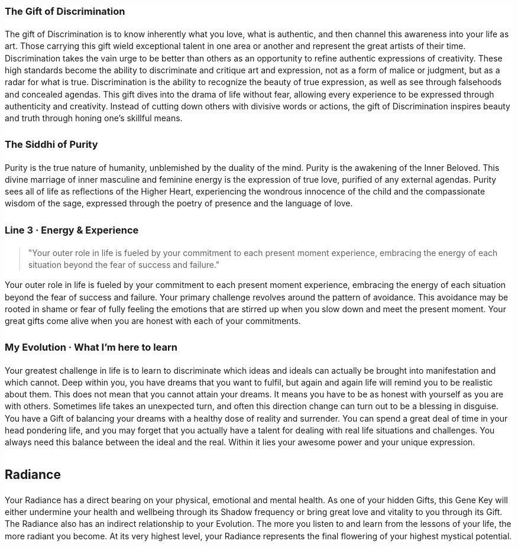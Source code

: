 ### The Gift of Discrimination

The gift of Discrimination is to know inherently what you love, what is authentic, and then channel this awareness into your life as art. Those carrying this gift wield exceptional talent in one area or another and represent the great artists of their time. Discrimination takes the vain urge to be better than others as an opportunity to refine authentic expressions of creativity. These high standards become the ability to discriminate and critique art and expression, not as a form of malice or judgment, but as a radar for what is true. Discrimination is the ability to recognize the beauty of true expression, as well as see through falsehoods and concealed agendas. This gift dives into the drama of life without fear, allowing every experience to be expressed through authenticity and creativity. Instead of cutting down others with divisive words or actions, the gift of Discrimination inspires beauty and truth through honing one’s skillful means.

### The Siddhi of Purity

Purity is the true nature of humanity, unblemished by the duality of the mind. Purity is the awakening of the Inner Beloved. This divine marriage of inner masculine and feminine energy is the expression of true love, purified of any external agendas. Purity sees all of life as reflections of the Higher Heart, experiencing the wondrous innocence of the child and the compassionate wisdom of the sage, expressed through the poetry of presence and the language of love.

### Line 3 · Energy & Experience

> "Your outer role in life is fueled by your commitment to each present moment experience, embracing the energy of each situation beyond the fear of success and failure."

Your outer role in life is fueled by your commitment to each present moment experience, embracing the energy of each situation beyond the fear of success and failure. Your primary challenge revolves around the pattern of avoidance. This avoidance may be rooted in shame or fear of fully feeling the emotions that are stirred up when you slow down and meet the present moment. Your great gifts come alive when you are honest with each of your commitments.

### My Evolution · What I’m here to learn

Your greatest challenge in life is to learn to discriminate which ideas and ideals can actually be brought into manifestation and which cannot. Deep within you, you have dreams that you want to fulfil, but again and again life will remind you to be realistic about them. This does not mean that you cannot attain your dreams. It means you have to be as honest with yourself as you are with others. Sometimes life takes an unexpected turn, and often this direction change can turn out to be a blessing in disguise. You have a Gift of balancing your dreams with a healthy dose of reality and surrender. You can spend a great deal of time in your head pondering life, and you may forget that you actually have a talent for dealing with real life situations and challenges. You always need this balance between the ideal and the real. Within it lies your awesome power and your unique expression.

## Radiance

Your Radiance has a direct bearing on your physical, emotional and mental health. As one of your hidden Gifts, this Gene Key will either undermine your health and wellbeing through its Shadow frequency or bring great love and vitality to you through its Gift. The Radiance also has an indirect relationship to your Evolution. The more you listen to and learn from the lessons of your life, the more radiant you become. At its very highest level, your Radiance represents the final flowering of your highest mystical potential.
